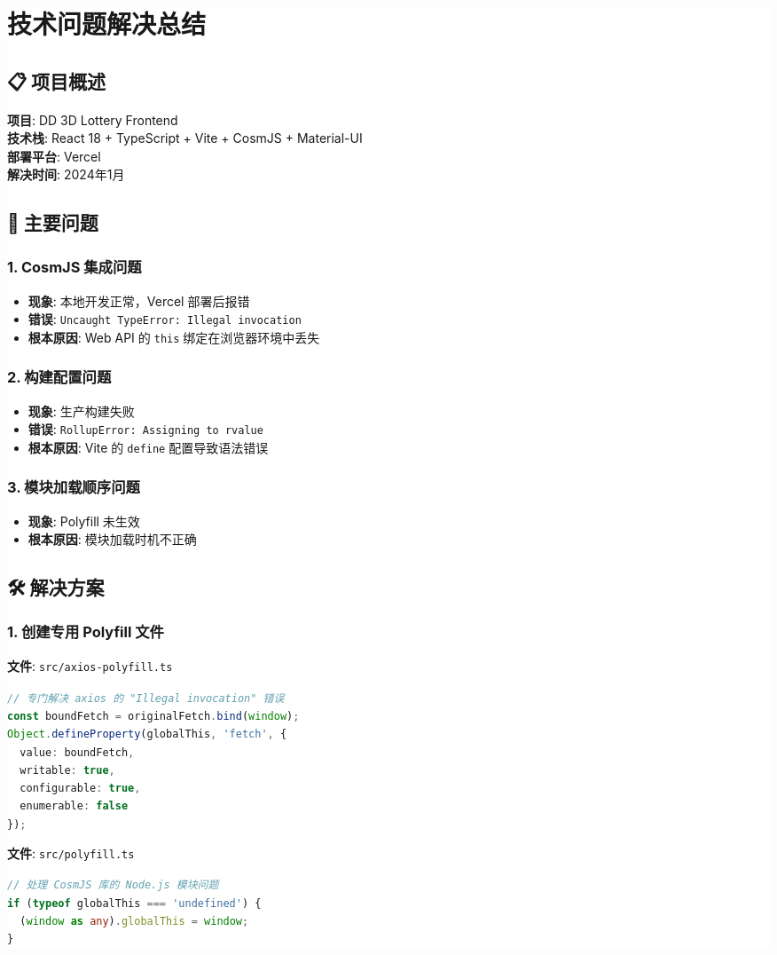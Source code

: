 # 技术问题解决总结

## 📋 项目概述

**项目**: DD 3D Lottery Frontend  
**技术栈**: React 18 + TypeScript + Vite + CosmJS + Material-UI  
**部署平台**: Vercel  
**解决时间**: 2024年1月

## 🚨 主要问题

### 1. CosmJS 集成问题
- **现象**: 本地开发正常，Vercel 部署后报错
- **错误**: `Uncaught TypeError: Illegal invocation`
- **根本原因**: Web API 的 `this` 绑定在浏览器环境中丢失

### 2. 构建配置问题
- **现象**: 生产构建失败
- **错误**: `RollupError: Assigning to rvalue`
- **根本原因**: Vite 的 `define` 配置导致语法错误

### 3. 模块加载顺序问题
- **现象**: Polyfill 未生效
- **根本原因**: 模块加载时机不正确

## 🛠️ 解决方案

### 1. 创建专用 Polyfill 文件

**文件**: `src/axios-polyfill.ts`
```typescript
// 专门解决 axios 的 "Illegal invocation" 错误
const boundFetch = originalFetch.bind(window);
Object.defineProperty(globalThis, 'fetch', {
  value: boundFetch,
  writable: true,
  configurable: true,
  enumerable: false
});
```

**文件**: `src/polyfill.ts`
```typescript
// 处理 CosmJS 库的 Node.js 模块问题
if (typeof globalThis === 'undefined') {
  (window as any).globalThis = window;
}
```
